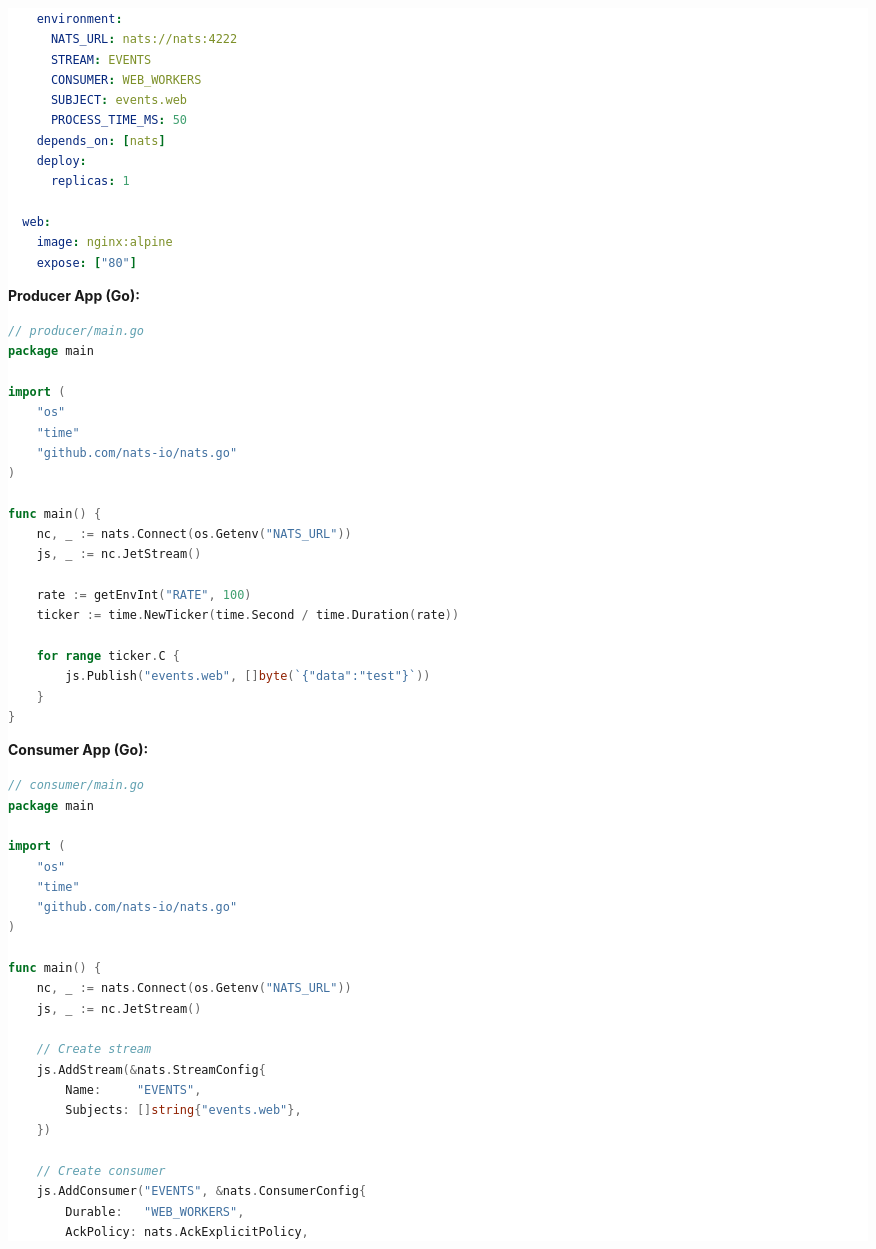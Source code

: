 ```yaml
    environment:
      NATS_URL: nats://nats:4222
      STREAM: EVENTS
      CONSUMER: WEB_WORKERS
      SUBJECT: events.web
      PROCESS_TIME_MS: 50
    depends_on: [nats]
    deploy:
      replicas: 1

  web:
    image: nginx:alpine
    expose: ["80"]
```

**Producer App (Go):**
```go
// producer/main.go
package main

import (
    "os"
    "time"
    "github.com/nats-io/nats.go"
)

func main() {
    nc, _ := nats.Connect(os.Getenv("NATS_URL"))
    js, _ := nc.JetStream()

    rate := getEnvInt("RATE", 100)
    ticker := time.NewTicker(time.Second / time.Duration(rate))

    for range ticker.C {
        js.Publish("events.web", []byte(`{"data":"test"}`))
    }
}
```

**Consumer App (Go):**
```go
// consumer/main.go
package main

import (
    "os"
    "time"
    "github.com/nats-io/nats.go"
)

func main() {
    nc, _ := nats.Connect(os.Getenv("NATS_URL"))
    js, _ := nc.JetStream()

    // Create stream
    js.AddStream(&nats.StreamConfig{
        Name:     "EVENTS",
        Subjects: []string{"events.web"},
    })

    // Create consumer
    js.AddConsumer("EVENTS", &nats.ConsumerConfig{
        Durable:   "WEB_WORKERS",
        AckPolicy: nats.AckExplicitPolicy,
```